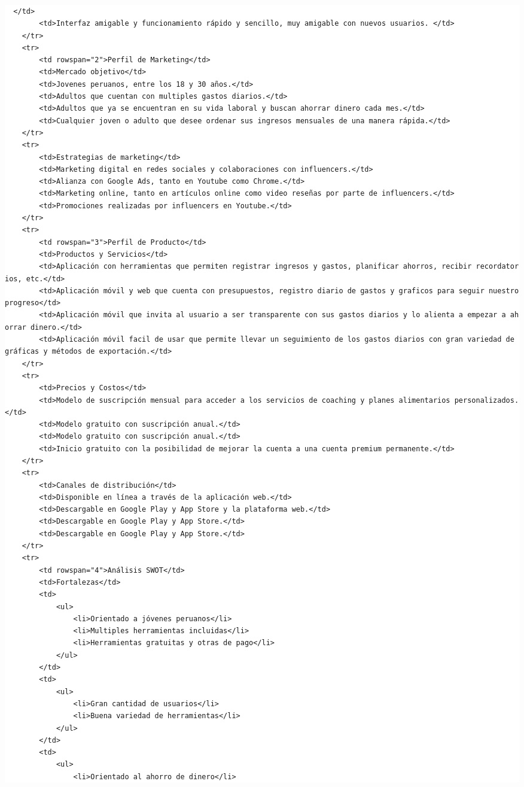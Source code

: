       </td>
			<td>Interfaz amigable y funcionamiento rápido y sencillo, muy amigable con nuevos usuarios. </td>
		</tr>
		<tr>
			<td rowspan="2">Perfil de Marketing</td>
			<td>Mercado objetivo</td>
			<td>Jovenes peruanos, entre los 18 y 30 años.</td>
			<td>Adultos que cuentan con multiples gastos diarios.</td>
			<td>Adultos que ya se encuentran en su vida laboral y buscan ahorrar dinero cada mes.</td>
			<td>Cualquier joven o adulto que desee ordenar sus ingresos mensuales de una manera rápida.</td>
		</tr>
		<tr>
			<td>Estrategias de marketing</td>
			<td>Marketing digital en redes sociales y colaboraciones con influencers.</td>
			<td>Alianza con Google Ads, tanto en Youtube como Chrome.</td>
			<td>Marketing online, tanto en artículos online como video reseñas por parte de influencers.</td>
			<td>Promociones realizadas por influencers en Youtube.</td>
		</tr>
		<tr>
			<td rowspan="3">Perfil de Producto</td>
			<td>Productos y Servicios</td>
			<td>Aplicación con herramientas que permiten registrar ingresos y gastos, planificar ahorros, recibir recordatorios, etc.</td>
			<td>Aplicación móvil y web que cuenta con presupuestos, registro diario de gastos y graficos para seguir nuestro progreso</td>
			<td>Aplicación móvil que invita al usuario a ser transparente con sus gastos diarios y lo alienta a empezar a ahorrar dinero.</td>
			<td>Aplicación móvil facil de usar que permite llevar un seguimiento de los gastos diarios con gran variedad de gráficas y métodos de exportación.</td>
		</tr>
		<tr>
			<td>Precios y Costos</td>
			<td>Modelo de suscripción mensual para acceder a los servicios de coaching y planes alimentarios personalizados.</td>
			<td>Modelo gratuito con suscripción anual.</td>
			<td>Modelo gratuito con suscripción anual.</td>
			<td>Inicio gratuito con la posibilidad de mejorar la cuenta a una cuenta premium permanente.</td>
		</tr>
		<tr>
			<td>Canales de distribución</td>
			<td>Disponible en línea a través de la aplicación web.</td>
			<td>Descargable en Google Play y App Store y la plataforma web.</td>
			<td>Descargable en Google Play y App Store.</td>
			<td>Descargable en Google Play y App Store.</td>
		</tr>
		<tr>
			<td rowspan="4">Análisis SWOT</td>
			<td>Fortalezas</td>
			<td>
                <ul>
                    <li>Orientado a jóvenes peruanos</li>
                    <li>Multiples herramientas incluidas</li>
                    <li>Herramientas gratuitas y otras de pago</li>
                </ul>
            </td>
			<td>
                <ul>
                    <li>Gran cantidad de usuarios</li>
                    <li>Buena variedad de herramientas</li>
                </ul>
            </td>
			<td>
                <ul>
                    <li>Orientado al ahorro de dinero</li>